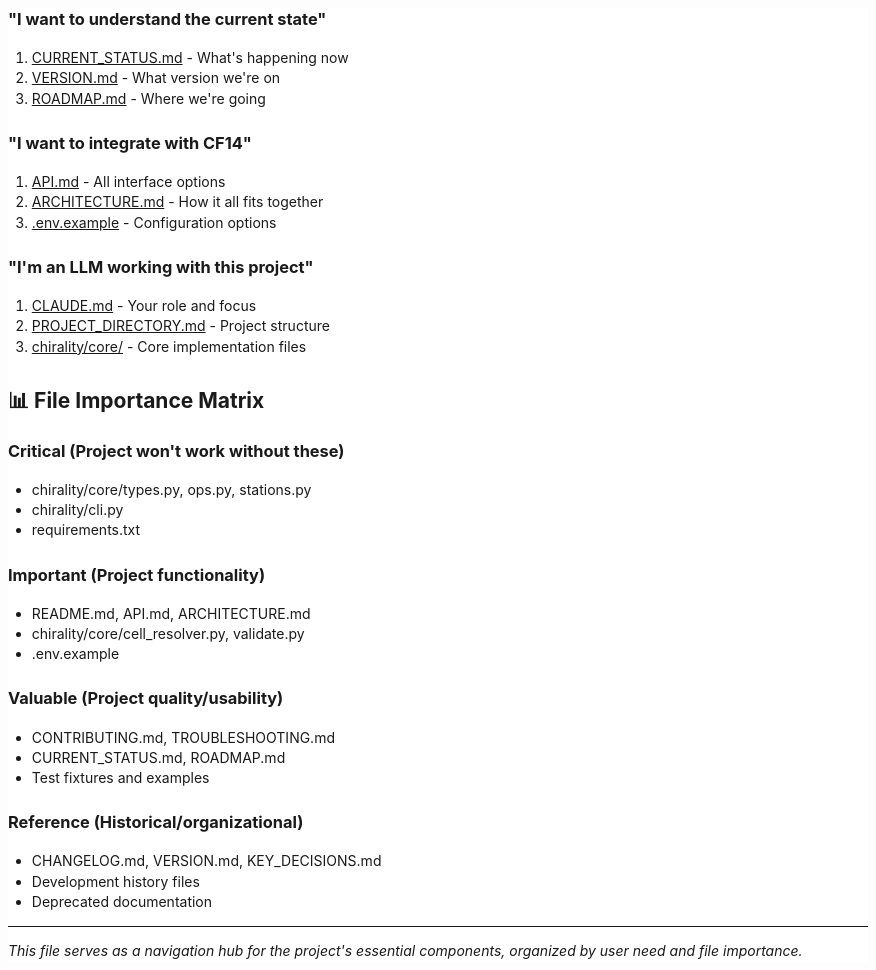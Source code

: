 ### "I want to understand the current state"
1. [CURRENT_STATUS.md](CURRENT_STATUS.md) - What's happening now
2. [VERSION.md](VERSION.md) - What version we're on
3. [ROADMAP.md](ROADMAP.md) - Where we're going

### "I want to integrate with CF14"
1. [API.md](API.md) - All interface options
2. [ARCHITECTURE.md](ARCHITECTURE.md) - How it all fits together
3. [.env.example](.env.example) - Configuration options

### "I'm an LLM working with this project"
1. [CLAUDE.md](CLAUDE.md) - Your role and focus
2. [PROJECT_DIRECTORY.md](PROJECT_DIRECTORY.md) - Project structure
3. [chirality/core/](chirality/core/) - Core implementation files

## 📊 File Importance Matrix

### Critical (Project won't work without these)
- chirality/core/types.py, ops.py, stations.py
- chirality/cli.py
- requirements.txt

### Important (Project functionality)
- README.md, API.md, ARCHITECTURE.md
- chirality/core/cell_resolver.py, validate.py
- .env.example

### Valuable (Project quality/usability)
- CONTRIBUTING.md, TROUBLESHOOTING.md
- CURRENT_STATUS.md, ROADMAP.md
- Test fixtures and examples

### Reference (Historical/organizational)
- CHANGELOG.md, VERSION.md, KEY_DECISIONS.md
- Development history files
- Deprecated documentation

---

*This file serves as a navigation hub for the project's essential components, organized by user need and file importance.*